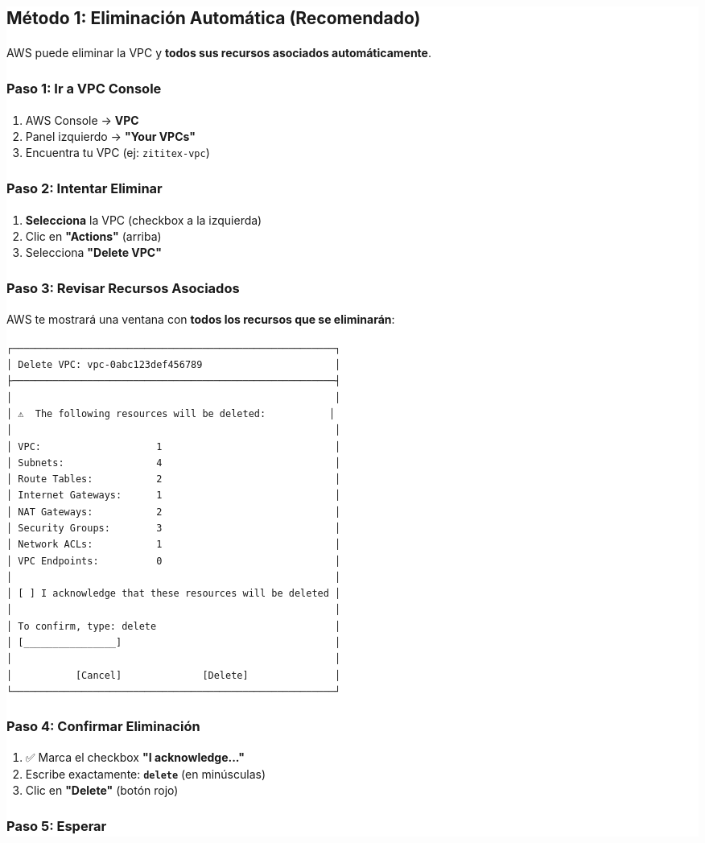 
## Método 1: Eliminación Automática (Recomendado)

AWS puede eliminar la VPC y **todos sus recursos asociados automáticamente**.

### Paso 1: Ir a VPC Console

1. AWS Console → **VPC**
2. Panel izquierdo → **"Your VPCs"**
3. Encuentra tu VPC (ej: `zititex-vpc`)

### Paso 2: Intentar Eliminar

1. **Selecciona** la VPC (checkbox a la izquierda)
2. Clic en **"Actions"** (arriba)
3. Selecciona **"Delete VPC"**

### Paso 3: Revisar Recursos Asociados

AWS te mostrará una ventana con **todos los recursos que se eliminarán**:

```
┌────────────────────────────────────────────────────────┐
│ Delete VPC: vpc-0abc123def456789                       │
├────────────────────────────────────────────────────────┤
│                                                        │
│ ⚠️  The following resources will be deleted:           │
│                                                        │
│ VPC:                    1                              │
│ Subnets:                4                              │
│ Route Tables:           2                              │
│ Internet Gateways:      1                              │
│ NAT Gateways:           2                              │
│ Security Groups:        3                              │
│ Network ACLs:           1                              │
│ VPC Endpoints:          0                              │
│                                                        │
│ [ ] I acknowledge that these resources will be deleted │
│                                                        │
│ To confirm, type: delete                               │
│ [________________]                                     │
│                                                        │
│           [Cancel]              [Delete]               │
└────────────────────────────────────────────────────────┘
```

### Paso 4: Confirmar Eliminación

1. ✅ Marca el checkbox **"I acknowledge..."**
2. Escribe exactamente: **`delete`** (en minúsculas)
3. Clic en **"Delete"** (botón rojo)

### Paso 5: Esperar
